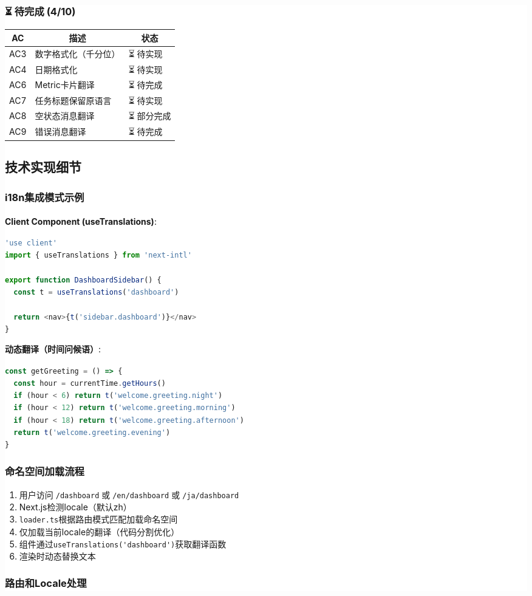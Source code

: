 ### ⏳ 待完成 (4/10)

| AC | 描述 | 状态 |
|----|------|------|
| AC3 | 数字格式化（千分位） | ⏳ 待实现 |
| AC4 | 日期格式化 | ⏳ 待实现 |
| AC6 | Metric卡片翻译 | ⏳ 待完成 |
| AC7 | 任务标题保留原语言 | ⏳ 待实现 |
| AC8 | 空状态消息翻译 | ⏳ 部分完成 |
| AC9 | 错误消息翻译 | ⏳ 待完成 |

## 技术实现细节

### i18n集成模式示例

**Client Component (useTranslations)**:
```typescript
'use client'
import { useTranslations } from 'next-intl'

export function DashboardSidebar() {
  const t = useTranslations('dashboard')

  return <nav>{t('sidebar.dashboard')}</nav>
}
```

**动态翻译（时间问候语）**:
```typescript
const getGreeting = () => {
  const hour = currentTime.getHours()
  if (hour < 6) return t('welcome.greeting.night')
  if (hour < 12) return t('welcome.greeting.morning')
  if (hour < 18) return t('welcome.greeting.afternoon')
  return t('welcome.greeting.evening')
}
```

### 命名空间加载流程

1. 用户访问 `/dashboard` 或 `/en/dashboard` 或 `/ja/dashboard`
2. Next.js检测locale（默认zh）
3. `loader.ts`根据路由模式匹配加载命名空间
4. 仅加载当前locale的翻译（代码分割优化）
5. 组件通过`useTranslations('dashboard')`获取翻译函数
6. 渲染时动态替换文本

### 路由和Locale处理
